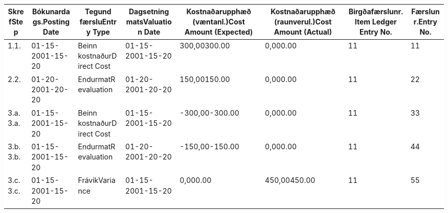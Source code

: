 |<span data-ttu-id="8b9b2-246">Skref</span><span class="sxs-lookup"><span data-stu-id="8b9b2-246">Step</span></span>|<span data-ttu-id="8b9b2-247">Bókunardags.</span><span class="sxs-lookup"><span data-stu-id="8b9b2-247">Posting Date</span></span>|<span data-ttu-id="8b9b2-248">Tegund færslu</span><span class="sxs-lookup"><span data-stu-id="8b9b2-248">Entry Type</span></span>|<span data-ttu-id="8b9b2-249">Dagsetning mats</span><span class="sxs-lookup"><span data-stu-id="8b9b2-249">Valuation Date</span></span>|<span data-ttu-id="8b9b2-250">Kostnaðarupphæð (væntanl.)</span><span class="sxs-lookup"><span data-stu-id="8b9b2-250">Cost Amount (Expected)</span></span>|<span data-ttu-id="8b9b2-251">Kostnaðarupphæð (raunverul.)</span><span class="sxs-lookup"><span data-stu-id="8b9b2-251">Cost Amount (Actual)</span></span>|<span data-ttu-id="8b9b2-252">Birgðafærslunr.</span><span class="sxs-lookup"><span data-stu-id="8b9b2-252">Item Ledger Entry No.</span></span>|<span data-ttu-id="8b9b2-253">Færslunr.</span><span class="sxs-lookup"><span data-stu-id="8b9b2-253">Entry No.</span></span>|  
|----------|------------------|----------------|--------------------|------------------------------|----------------------------|---------------------------|---------------|  
|<span data-ttu-id="8b9b2-254">1.</span><span class="sxs-lookup"><span data-stu-id="8b9b2-254">1.</span></span>|<span data-ttu-id="8b9b2-255">01-15-20</span><span class="sxs-lookup"><span data-stu-id="8b9b2-255">01-15-20</span></span>|<span data-ttu-id="8b9b2-256">Beinn kostnaður</span><span class="sxs-lookup"><span data-stu-id="8b9b2-256">Direct Cost</span></span>|<span data-ttu-id="8b9b2-257">01-15-20</span><span class="sxs-lookup"><span data-stu-id="8b9b2-257">01-15-20</span></span>|<span data-ttu-id="8b9b2-258">300,00</span><span class="sxs-lookup"><span data-stu-id="8b9b2-258">300.00</span></span>|<span data-ttu-id="8b9b2-259">0,00</span><span class="sxs-lookup"><span data-stu-id="8b9b2-259">0.00</span></span>|<span data-ttu-id="8b9b2-260">1</span><span class="sxs-lookup"><span data-stu-id="8b9b2-260">1</span></span>|<span data-ttu-id="8b9b2-261">1</span><span class="sxs-lookup"><span data-stu-id="8b9b2-261">1</span></span>|  
|<span data-ttu-id="8b9b2-262">2.</span><span class="sxs-lookup"><span data-stu-id="8b9b2-262">2.</span></span>|<span data-ttu-id="8b9b2-263">01-20-20</span><span class="sxs-lookup"><span data-stu-id="8b9b2-263">01-20-20</span></span>|<span data-ttu-id="8b9b2-264">Endurmat</span><span class="sxs-lookup"><span data-stu-id="8b9b2-264">Revaluation</span></span>|<span data-ttu-id="8b9b2-265">01-20-20</span><span class="sxs-lookup"><span data-stu-id="8b9b2-265">01-20-20</span></span>|<span data-ttu-id="8b9b2-266">150,00</span><span class="sxs-lookup"><span data-stu-id="8b9b2-266">150.00</span></span>|<span data-ttu-id="8b9b2-267">0,00</span><span class="sxs-lookup"><span data-stu-id="8b9b2-267">0.00</span></span>|<span data-ttu-id="8b9b2-268">1</span><span class="sxs-lookup"><span data-stu-id="8b9b2-268">1</span></span>|<span data-ttu-id="8b9b2-269">2</span><span class="sxs-lookup"><span data-stu-id="8b9b2-269">2</span></span>|  
|<span data-ttu-id="8b9b2-270">3.a.</span><span class="sxs-lookup"><span data-stu-id="8b9b2-270">3.a.</span></span>|<span data-ttu-id="8b9b2-271">01-15-20</span><span class="sxs-lookup"><span data-stu-id="8b9b2-271">01-15-20</span></span>|<span data-ttu-id="8b9b2-272">Beinn kostnaður</span><span class="sxs-lookup"><span data-stu-id="8b9b2-272">Direct Cost</span></span>|<span data-ttu-id="8b9b2-273">01-15-20</span><span class="sxs-lookup"><span data-stu-id="8b9b2-273">01-15-20</span></span>|<span data-ttu-id="8b9b2-274">-300,00</span><span class="sxs-lookup"><span data-stu-id="8b9b2-274">-300.00</span></span>|<span data-ttu-id="8b9b2-275">0,00</span><span class="sxs-lookup"><span data-stu-id="8b9b2-275">0.00</span></span>|<span data-ttu-id="8b9b2-276">1</span><span class="sxs-lookup"><span data-stu-id="8b9b2-276">1</span></span>|<span data-ttu-id="8b9b2-277">3</span><span class="sxs-lookup"><span data-stu-id="8b9b2-277">3</span></span>|  
|<span data-ttu-id="8b9b2-278">3.b.</span><span class="sxs-lookup"><span data-stu-id="8b9b2-278">3.b.</span></span>|<span data-ttu-id="8b9b2-279">01-15-20</span><span class="sxs-lookup"><span data-stu-id="8b9b2-279">01-15-20</span></span>|<span data-ttu-id="8b9b2-280">Endurmat</span><span class="sxs-lookup"><span data-stu-id="8b9b2-280">Revaluation</span></span>|<span data-ttu-id="8b9b2-281">01-20-20</span><span class="sxs-lookup"><span data-stu-id="8b9b2-281">01-20-20</span></span>|<span data-ttu-id="8b9b2-282">-150,00</span><span class="sxs-lookup"><span data-stu-id="8b9b2-282">-150.00</span></span>|<span data-ttu-id="8b9b2-283">0,00</span><span class="sxs-lookup"><span data-stu-id="8b9b2-283">0.00</span></span>|<span data-ttu-id="8b9b2-284">1</span><span class="sxs-lookup"><span data-stu-id="8b9b2-284">1</span></span>|<span data-ttu-id="8b9b2-285">4</span><span class="sxs-lookup"><span data-stu-id="8b9b2-285">4</span></span>|  
|<span data-ttu-id="8b9b2-286">3.c.</span><span class="sxs-lookup"><span data-stu-id="8b9b2-286">3.c.</span></span>|<span data-ttu-id="8b9b2-287">01-15-20</span><span class="sxs-lookup"><span data-stu-id="8b9b2-287">01-15-20</span></span>|<span data-ttu-id="8b9b2-288">Frávik</span><span class="sxs-lookup"><span data-stu-id="8b9b2-288">Variance</span></span>|<span data-ttu-id="8b9b2-289">01-15-20</span><span class="sxs-lookup"><span data-stu-id="8b9b2-289">01-15-20</span></span>|<span data-ttu-id="8b9b2-290">0,00</span><span class="sxs-lookup"><span data-stu-id="8b9b2-290">0.00</span></span>|<span data-ttu-id="8b9b2-291">450,00</span><span class="sxs-lookup"><span data-stu-id="8b9b2-291">450.00</span></span>|<span data-ttu-id="8b9b2-292">1</span><span class="sxs-lookup"><span data-stu-id="8b9b2-292">1</span></span>|<span data-ttu-id="8b9b2-293">5</span><span class="sxs-lookup"><span data-stu-id="8b9b2-293">5</span></span>|  
